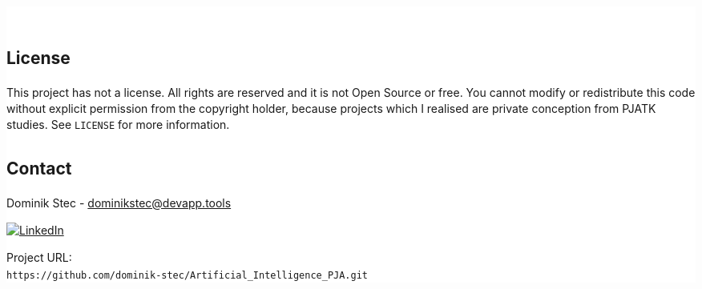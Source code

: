 <br />









## License

This project has not a license.
All rights are reserved and it is not Open Source or free. You cannot modify or redistribute this code without explicit permission from the copyright holder, because projects which I realised are private conception from PJATK studies.
See `LICENSE` for more information.



## Contact

Dominik Stec - dominikstec@devapp.tools

[![LinkedIn][linkedin-shield]][linkedin-url]

Project URL:
<br />
`https://github.com/dominik-stec/Artificial_Intelligence_PJA.git`






[contributors-shield]: https://img.shields.io/github/contributors/dominik-stec/Artificial_Intelligence_PJA.svg?style=for-the-badge
[contributors-url]: https://github.com/dominik-stec/Artificial_Intelligence_PJA/graphs/contributors
[forks-shield]: https://img.shields.io/github/forks/dominik-stec/Artificial_Intelligence_PJA.svg?style=for-the-badge
[forks-url]: https://github.com/dominik-stec/Artificial_Intelligence_PJA/network/members
[stars-shield]: https://img.shields.io/github/stars/dominik-stec/Artificial_Intelligence_PJA.svg?style=for-the-badge
[stars-url]: https://github.com/dominik-stec/Artificial_Intelligence_PJA/stargazers
[issues-shield]: https://img.shields.io/github/issues/dominik-stec/Artificial_Intelligence_PJA.svg?style=for-the-badge
[issues-url]: https://github.com/dominik-stec/Artificial_Intelligence_PJA/issues
[license-shield]: https://img.shields.io/badge/License-NONE-orange
[license-url]: https://github.com/dominik-stec/Artificial_Intelligence_PJA/blob/master/LICENSE.md
[linkedin-shield]: https://img.shields.io/badge/-LinkedIn-black.svg?style=for-the-badge&logo=linkedin&colorB=555
[linkedin-url]: https://www.linkedin.com/in/dominik-stec
[product-screenshot]: images/screenshot.png
[python-shield]: https://img.shields.io/badge/-python-red
[python-url]: https://www.python.org/
[jupyter-shield]: https://img.shields.io/badge/-jupyter-yellow
[jupyter-url]: https://jupyter.org/
[keras-shield]: https://img.shields.io/badge/-keras-blue
[keras-url]: https://keras.io/
[anaconda-shield]: https://img.shields.io/badge/-anaconda-green
[anaconda-url]: https://www.anaconda.com/
